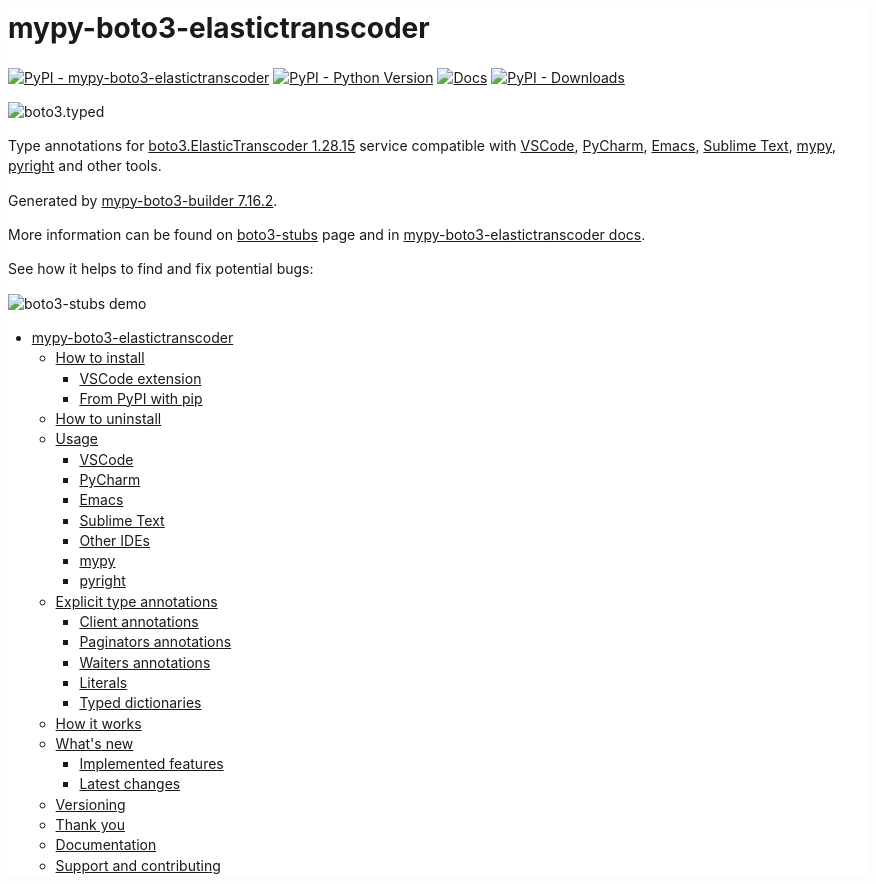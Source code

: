 <a id="mypy-boto3-elastictranscoder"></a>

# mypy-boto3-elastictranscoder

[![PyPI - mypy-boto3-elastictranscoder](https://img.shields.io/pypi/v/mypy-boto3-elastictranscoder.svg?color=blue)](https://pypi.org/project/mypy-boto3-elastictranscoder)
[![PyPI - Python Version](https://img.shields.io/pypi/pyversions/mypy-boto3-elastictranscoder.svg?color=blue)](https://pypi.org/project/mypy-boto3-elastictranscoder)
[![Docs](https://img.shields.io/readthedocs/boto3-stubs.svg?color=blue)](https://youtype.github.io/boto3_stubs_docs/mypy_boto3_elastictranscoder/)
[![PyPI - Downloads](https://static.pepy.tech/badge/mypy-boto3-elastictranscoder)](https://pepy.tech/project/mypy-boto3-elastictranscoder)

![boto3.typed](https://github.com/youtype/mypy_boto3_builder/raw/main/logo.png)

Type annotations for
[boto3.ElasticTranscoder 1.28.15](https://boto3.amazonaws.com/v1/documentation/api/latest/reference/services/elastictranscoder.html#ElasticTranscoder)
service compatible with [VSCode](https://code.visualstudio.com/),
[PyCharm](https://www.jetbrains.com/pycharm/),
[Emacs](https://www.gnu.org/software/emacs/),
[Sublime Text](https://www.sublimetext.com/),
[mypy](https://github.com/python/mypy),
[pyright](https://github.com/microsoft/pyright) and other tools.

Generated by
[mypy-boto3-builder 7.16.2](https://github.com/youtype/mypy_boto3_builder).

More information can be found on
[boto3-stubs](https://pypi.org/project/boto3-stubs/) page and in
[mypy-boto3-elastictranscoder docs](https://youtype.github.io/boto3_stubs_docs/mypy_boto3_elastictranscoder/).

See how it helps to find and fix potential bugs:

![boto3-stubs demo](https://github.com/youtype/mypy_boto3_builder/raw/main/demo.gif)

- [mypy-boto3-elastictranscoder](#mypy-boto3-elastictranscoder)
  - [How to install](#how-to-install)
    - [VSCode extension](#vscode-extension)
    - [From PyPI with pip](#from-pypi-with-pip)
  - [How to uninstall](#how-to-uninstall)
  - [Usage](#usage)
    - [VSCode](#vscode)
    - [PyCharm](#pycharm)
    - [Emacs](#emacs)
    - [Sublime Text](#sublime-text)
    - [Other IDEs](#other-ides)
    - [mypy](#mypy)
    - [pyright](#pyright)
  - [Explicit type annotations](#explicit-type-annotations)
    - [Client annotations](#client-annotations)
    - [Paginators annotations](#paginators-annotations)
    - [Waiters annotations](#waiters-annotations)
    - [Literals](#literals)
    - [Typed dictionaries](#typed-dictionaries)
  - [How it works](#how-it-works)
  - [What's new](#what's-new)
    - [Implemented features](#implemented-features)
    - [Latest changes](#latest-changes)
  - [Versioning](#versioning)
  - [Thank you](#thank-you)
  - [Documentation](#documentation)
  - [Support and contributing](#support-and-contributing)
